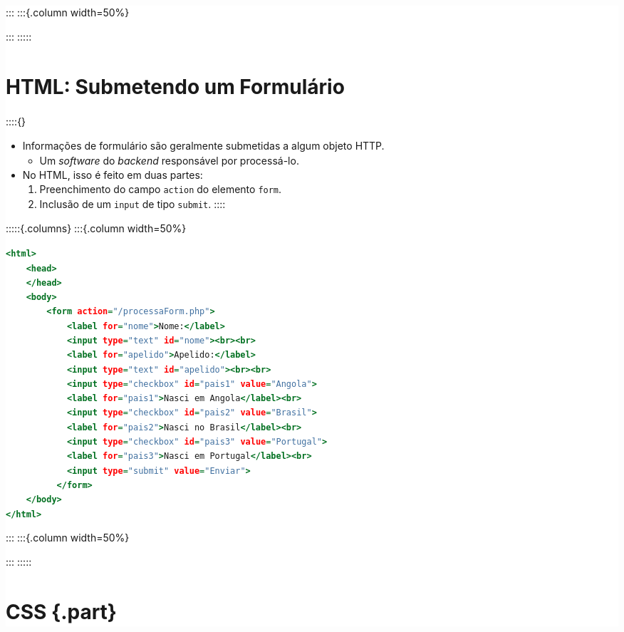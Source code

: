 :::
:::{.column width=50%}

<iframe src="iframes/Exemplo5.html" style="width: 90%; height: 220px;">

</iframe>

:::
:::::

# HTML: Submetendo um Formulário

::::{}
- Informações de formulário são geralmente submetidas a algum objeto HTTP.
	- Um _software_ do _backend_ responsável por processá-lo.
- No HTML, isso é feito em duas partes:
	1. Preenchimento do campo `action` do elemento `form`.
	2. Inclusão de um `input` de tipo `submit`.
::::

:::::{.columns}
:::{.column width=50%}

```{.html .numberLines style="font-size: 16px;"}
<html>
	<head>
	</head>
	<body>
        <form action="/processaForm.php">
            <label for="nome">Nome:</label>
            <input type="text" id="nome"><br><br>
            <label for="apelido">Apelido:</label>
            <input type="text" id="apelido"><br><br>            
            <input type="checkbox" id="pais1" value="Angola">
            <label for="pais1">Nasci em Angola</label><br>
            <input type="checkbox" id="pais2" value="Brasil">
            <label for="pais2">Nasci no Brasil</label><br>
            <input type="checkbox" id="pais3" value="Portugal">
            <label for="pais3">Nasci em Portugal</label><br>
            <input type="submit" value="Enviar">
          </form> 
	</body>
</html>
```


:::
:::{.column width=50%}
<iframe src="iframes/Exemplo6.html" style="width: 90%; height: 220px;">

</iframe>
:::
:::::

# CSS {.part}
